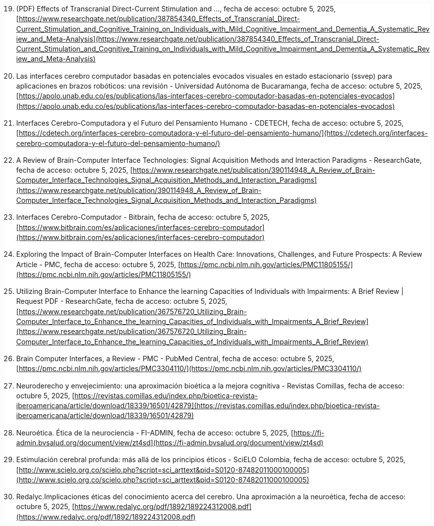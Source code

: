 19. (PDF) Effects of Transcranial Direct-Current Stimulation and ..., fecha de acceso: octubre 5, 2025, [https://www.researchgate.net/publication/387854340_Effects_of_Transcranial_Direct-Current_Stimulation_and_Cognitive_Training_on_Individuals_with_Mild_Cognitive_Impairment_and_Dementia_A_Systematic_Review_and_Meta-Analysis](https://www.researchgate.net/publication/387854340_Effects_of_Transcranial_Direct-Current_Stimulation_and_Cognitive_Training_on_Individuals_with_Mild_Cognitive_Impairment_and_Dementia_A_Systematic_Review_and_Meta-Analysis)
    
20. Las interfaces cerebro computador basadas en potenciales evocados visuales en estado estacionario (ssvep) para aplicaciones en brazos robóticos: una revisión - Universidad Autónoma de Bucaramanga, fecha de acceso: octubre 5, 2025, [https://apolo.unab.edu.co/es/publications/las-interfaces-cerebro-computador-basadas-en-potenciales-evocados](https://apolo.unab.edu.co/es/publications/las-interfaces-cerebro-computador-basadas-en-potenciales-evocados)
    
21. Interfaces Cerebro-Computadora y el Futuro del Pensamiento Humano - CDETECH, fecha de acceso: octubre 5, 2025, [https://cdetech.org/interfaces-cerebro-computadora-y-el-futuro-del-pensamiento-humano/](https://cdetech.org/interfaces-cerebro-computadora-y-el-futuro-del-pensamiento-humano/)
    
22. A Review of Brain-Computer Interface Technologies: Signal Acquisition Methods and Interaction Paradigms - ResearchGate, fecha de acceso: octubre 5, 2025, [https://www.researchgate.net/publication/390114948_A_Review_of_Brain-Computer_Interface_Technologies_Signal_Acquisition_Methods_and_Interaction_Paradigms](https://www.researchgate.net/publication/390114948_A_Review_of_Brain-Computer_Interface_Technologies_Signal_Acquisition_Methods_and_Interaction_Paradigms)
    
23. Interfaces Cerebro-Computador - Bitbrain, fecha de acceso: octubre 5, 2025, [https://www.bitbrain.com/es/aplicaciones/interfaces-cerebro-computador](https://www.bitbrain.com/es/aplicaciones/interfaces-cerebro-computador)
    
24. Exploring the Impact of Brain-Computer Interfaces on Health Care: Innovations, Challenges, and Future Prospects: A Review Article - PMC, fecha de acceso: octubre 5, 2025, [https://pmc.ncbi.nlm.nih.gov/articles/PMC11805155/](https://pmc.ncbi.nlm.nih.gov/articles/PMC11805155/)
    
25. Utilizing Brain-Computer Interface to Enhance the learning Capacities of Individuals with Impairments: A Brief Review | Request PDF - ResearchGate, fecha de acceso: octubre 5, 2025, [https://www.researchgate.net/publication/367576720_Utilizing_Brain-Computer_Interface_to_Enhance_the_learning_Capacities_of_Individuals_with_Impairments_A_Brief_Review](https://www.researchgate.net/publication/367576720_Utilizing_Brain-Computer_Interface_to_Enhance_the_learning_Capacities_of_Individuals_with_Impairments_A_Brief_Review)
    
26. Brain Computer Interfaces, a Review - PMC - PubMed Central, fecha de acceso: octubre 5, 2025, [https://pmc.ncbi.nlm.nih.gov/articles/PMC3304110/](https://pmc.ncbi.nlm.nih.gov/articles/PMC3304110/)
    
27. Neuroderecho y envejecimiento: una aproximación bioética a la mejora cognitiva - Revistas Comillas, fecha de acceso: octubre 5, 2025, [https://revistas.comillas.edu/index.php/bioetica-revista-iberoamericana/article/download/18339/16501/42879](https://revistas.comillas.edu/index.php/bioetica-revista-iberoamericana/article/download/18339/16501/42879)
    
28. Neuroética. Ética de la neurociencia - FI-ADMIN, fecha de acceso: octubre 5, 2025, [https://fi-admin.bvsalud.org/document/view/zt4sd](https://fi-admin.bvsalud.org/document/view/zt4sd)
    
29. Estimulación cerebral profunda: más allá de los principios éticos - SciELO Colombia, fecha de acceso: octubre 5, 2025, [http://www.scielo.org.co/scielo.php?script=sci_arttext&pid=S0120-87482011000100005](http://www.scielo.org.co/scielo.php?script=sci_arttext&pid=S0120-87482011000100005)
    
30. Redalyc.Implicaciones éticas del conocimiento acerca del cerebro. Una aproximación a la neuroética, fecha de acceso: octubre 5, 2025, [https://www.redalyc.org/pdf/1892/189224312008.pdf](https://www.redalyc.org/pdf/1892/189224312008.pdf)
    